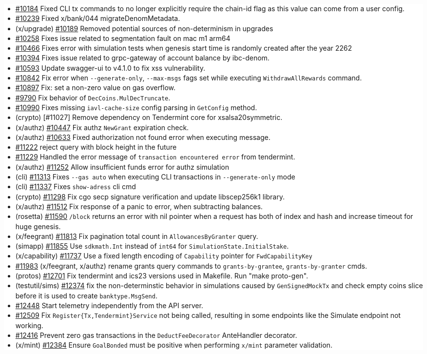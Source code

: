 * [\#10184](https://github.com/blockgenx/blockgen-sdk/pull/10184) Fixed CLI tx commands to no longer explicitly require the chain-id flag as this value can come from a user config.
* [\#10239](https://github.com/blockgenx/blockgen-sdk/pull/10239) Fixed x/bank/044 migrateDenomMetadata.
* (x/upgrade) [\#10189](https://github.com/blockgenx/blockgen-sdk/issues/10189) Removed potential sources of non-determinism in upgrades
* [\#10258](https://github.com/blockgenx/blockgen-sdk/issues/10258) Fixes issue related to segmentation fault on mac m1 arm64
* [\#10466](https://github.com/blockgenx/blockgen-sdk/issues/10466) Fixes error with simulation tests when genesis start time is randomly created after the year 2262
* [\#10394](https://github.com/blockgenx/blockgen-sdk/issues/10394) Fixes issue related to grpc-gateway of account balance by
  ibc-denom.
* [\#10593](https://github.com/blockgenx/blockgen-sdk/pull/10593) Update swagger-ui to v4.1.0 to fix xss vulnerability.
* [\#10842](https://github.com/blockgenx/blockgen-sdk/pull/10842) Fix error when `--generate-only`, `--max-msgs` fags set while executing `WithdrawAllRewards` command.
* [\#10897](https://github.com/blockgenx/blockgen-sdk/pull/10897) Fix: set a non-zero value on gas overflow.
* [#9790](https://github.com/blockgenx/blockgen-sdk/pull/10687) Fix behavior of `DecCoins.MulDecTruncate`.
* [\#10990](https://github.com/blockgenx/blockgen-sdk/pull/10990) Fixes missing `iavl-cache-size` config parsing in `GetConfig` method.
* (crypto) [#11027] Remove dependency on Tendermint core for xsalsa20symmetric.
* (x/authz) [\#10447](https://github.com/blockgenx/blockgen-sdk/pull/10447) Fix authz `NewGrant` expiration check.
* (x/authz) [\#10633](https://github.com/blockgenx/blockgen-sdk/pull/10633) Fixed authorization not found error when executing message.
* [#11222](https://github.com/blockgenx/blockgen-sdk/pull/11222) reject query with block height in the future
* [#11229](https://github.com/blockgenx/blockgen-sdk/pull/11229) Handled the error message of `transaction encountered error` from tendermint.
* (x/authz) [\#11252](https://github.com/blockgenx/blockgen-sdk/pull/11252) Allow insufficient funds error for authz simulation
* (cli) [\#11313](https://github.com/blockgenx/blockgen-sdk/pull/11313) Fixes `--gas auto` when executing CLI transactions in `--generate-only` mode
* (cli) [\#11337](https://github.com/blockgenx/blockgen-sdk/pull/11337) Fixes `show-adress` cli cmd
* (crypto) [\#11298](https://github.com/blockgenx/blockgen-sdk/pull/11298) Fix cgo secp signature verification and update libscep256k1 library.
* (x/authz) [\#11512](https://github.com/blockgenx/blockgen-sdk/pull/11512) Fix response of a panic to error, when subtracting balances.
* (rosetta) [\#11590](https://github.com/blockgenx/blockgen-sdk/pull/11590) `/block` returns an error with nil pointer when a request has both of index and hash and increase timeout for huge genesis.
* (x/feegrant) [\#11813](https://github.com/blockgenx/blockgen-sdk/pull/11813) Fix pagination total count in `AllowancesByGranter` query.
* (simapp) [\#11855](https://github.com/blockgenx/blockgen-sdk/pull/11855) Use `sdkmath.Int` instead of `int64` for `SimulationState.InitialStake`.
* (x/capability) [\#11737](https://github.com/blockgenx/blockgen-sdk/pull/11737) Use a fixed length encoding of `Capability` pointer for `FwdCapabilityKey`
* [\#11983](https://github.com/blockgenx/blockgen-sdk/pull/11983) (x/feegrant, x/authz) rename grants query commands to `grants-by-grantee`, `grants-by-granter` cmds.
* (protos) [#12701](https://github.com/blockgenx/blockgen-sdk/pull/12701) Fix tendermint and ics23 versions used in Makefile.  Run "make proto-gen".
* (testutil/sims) [#12374](https://github.com/blockgenx/blockgen-sdk/pull/12374) fix the non-determinstic behavior in simulations caused by `GenSignedMockTx` and check empty coins slice before it is used to create `banktype.MsgSend`.
* [#12448](https://github.com/blockgenx/blockgen-sdk/pull/12448) Start telemetry independently from the API server.
* [#12509](https://github.com/blockgenx/blockgen-sdk/pull/12509) Fix `Register{Tx,Tendermint}Service` not being called, resulting in some endpoints like the Simulate endpoint not working.
* [#12416](https://github.com/blockgenx/blockgen-sdk/pull/12416) Prevent zero gas transactions in the `DeductFeeDecorator` AnteHandler decorator.
* (x/mint) [#12384](https://github.com/blockgenx/blockgen-sdk/pull/12384) Ensure `GoalBonded` must be positive when performing `x/mint` parameter validation.
